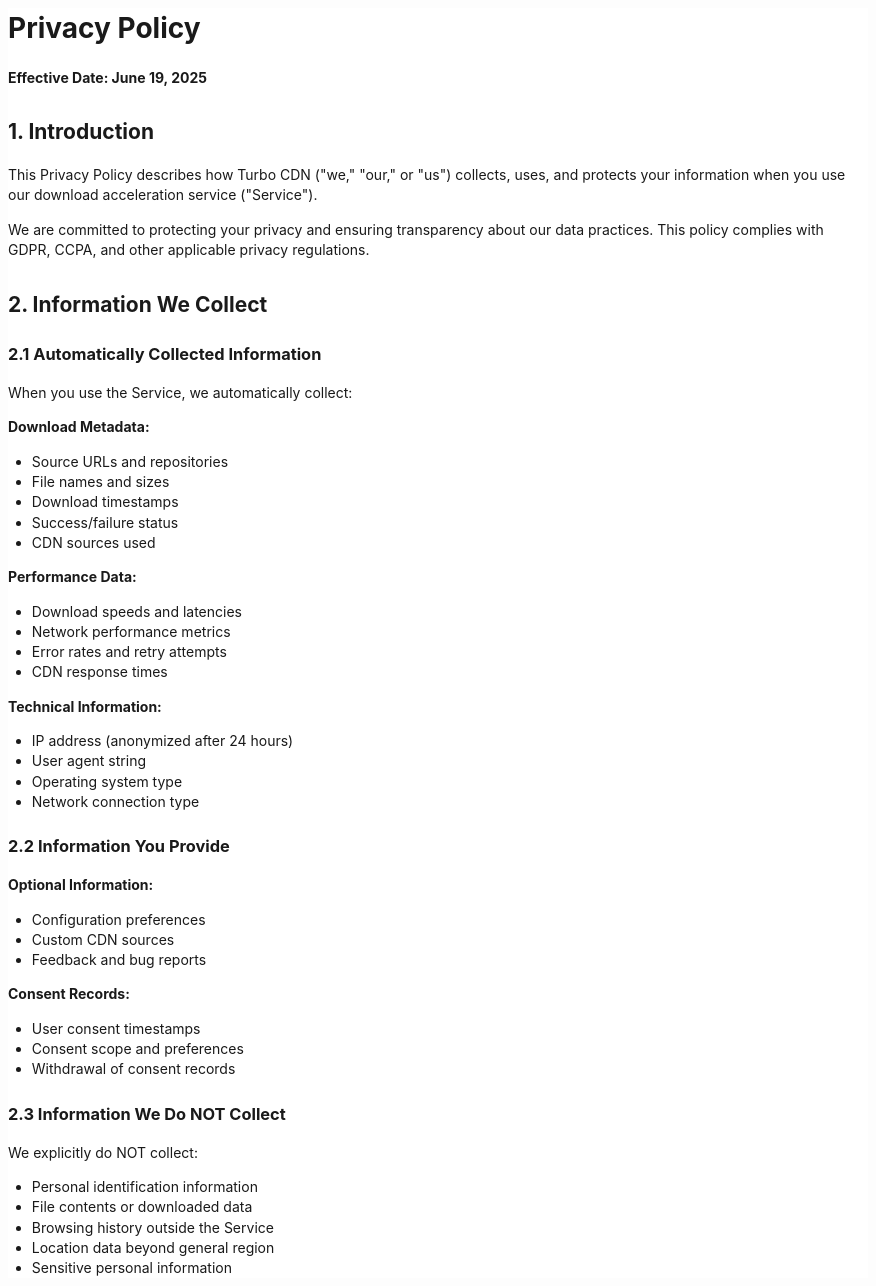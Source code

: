 # Privacy Policy

**Effective Date: June 19, 2025**

## 1. Introduction

This Privacy Policy describes how Turbo CDN ("we," "our," or "us") collects, uses, and protects your information when you use our download acceleration service ("Service").

We are committed to protecting your privacy and ensuring transparency about our data practices. This policy complies with GDPR, CCPA, and other applicable privacy regulations.

## 2. Information We Collect

### 2.1 Automatically Collected Information

When you use the Service, we automatically collect:

**Download Metadata:**
- Source URLs and repositories
- File names and sizes
- Download timestamps
- Success/failure status
- CDN sources used

**Performance Data:**
- Download speeds and latencies
- Network performance metrics
- Error rates and retry attempts
- CDN response times

**Technical Information:**
- IP address (anonymized after 24 hours)
- User agent string
- Operating system type
- Network connection type

### 2.2 Information You Provide

**Optional Information:**
- Configuration preferences
- Custom CDN sources
- Feedback and bug reports

**Consent Records:**
- User consent timestamps
- Consent scope and preferences
- Withdrawal of consent records

### 2.3 Information We Do NOT Collect

We explicitly do NOT collect:
- Personal identification information
- File contents or downloaded data
- Browsing history outside the Service
- Location data beyond general region
- Sensitive personal information
